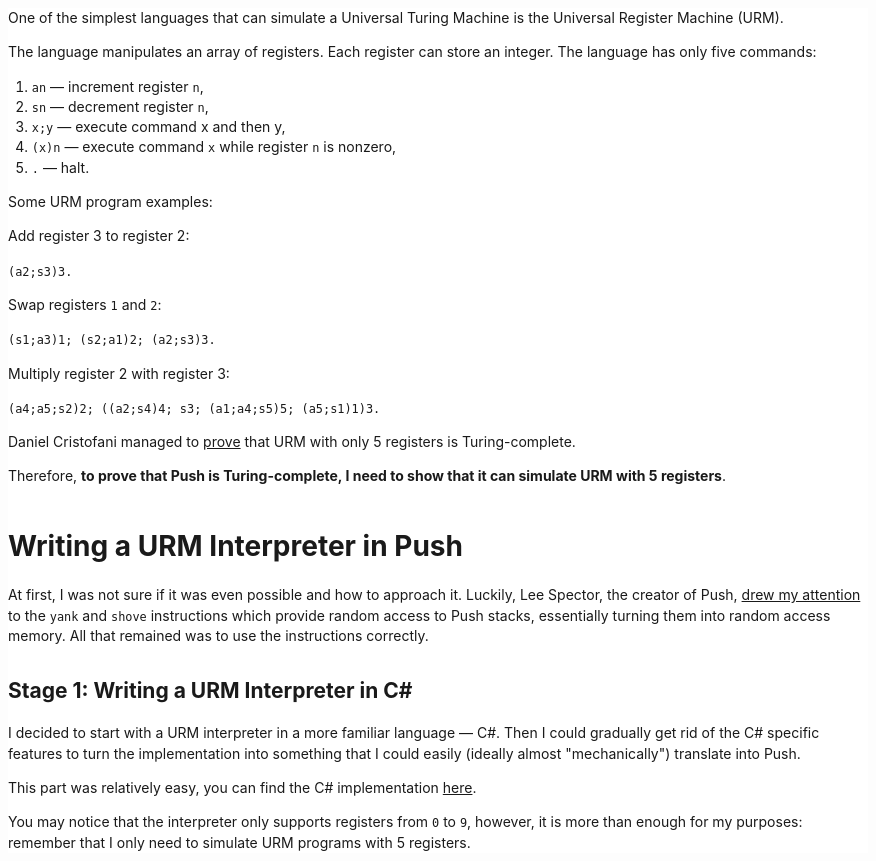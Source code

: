 One of the simplest languages that can simulate a Universal Turing Machine is the Universal Register Machine (URM).

The language manipulates an array of registers. Each register can store an integer. The language has only five commands:

1. `an` — increment register `n`,
2. `sn` — decrement register `n`,
3. `x;y` — execute command x and then y,
4. `(x)n` — execute command `x` while register `n` is nonzero,
5. `.` — halt.

Some URM program examples:

Add register 3 to register 2:

```urm
(a2;s3)3.
```

Swap registers `1` and `2`:

```urm
(s1;a3)1; (s2;a1)2; (a2;s3)3.
```

Multiply register 2 with register 3:

```urm
(a4;a5;s2)2; ((a2;s4)4; s3; (a1;a4;s5)5; (a5;s1)1)3.
```

Daniel Cristofani managed to [prove](http://brainfuck.org/urmutm.txt) that URM with only 5 registers is Turing-complete.

Therefore, __to prove that Push is Turing-complete, I need to show that it can simulate URM with 5 registers__.

# Writing a URM Interpreter in Push

At first, I was not sure if it was even possible and how to approach it. Luckily, Lee Spector, the creator of Push, [drew my attention](https://github.com/erp12/pyshgp/discussions/167#discussioncomment-11430700) to the `yank` and `shove` instructions which provide random access to Push stacks, essentially turning them into random access memory. All that remained was to use the instructions correctly.

## Stage 1: Writing a URM Interpreter in C#

I decided to start with a URM interpreter in a more familiar language — C#. Then I could gradually get rid of the C# specific features to turn the implementation into something that I could easily (ideally almost "mechanically") translate into Push.

This part was relatively easy, you can find the C# implementation [here](https://github.com/yaskovdev/sandbox/blob/master/UniversalRegisterMachineInterpreter/UniversalRegisterMachineInterpreter/OriginalInterpreter.cs).

You may notice that the interpreter only supports registers from `0` to `9`, however, it is more than enough for my purposes: remember that I only need to simulate URM programs with 5 registers.

